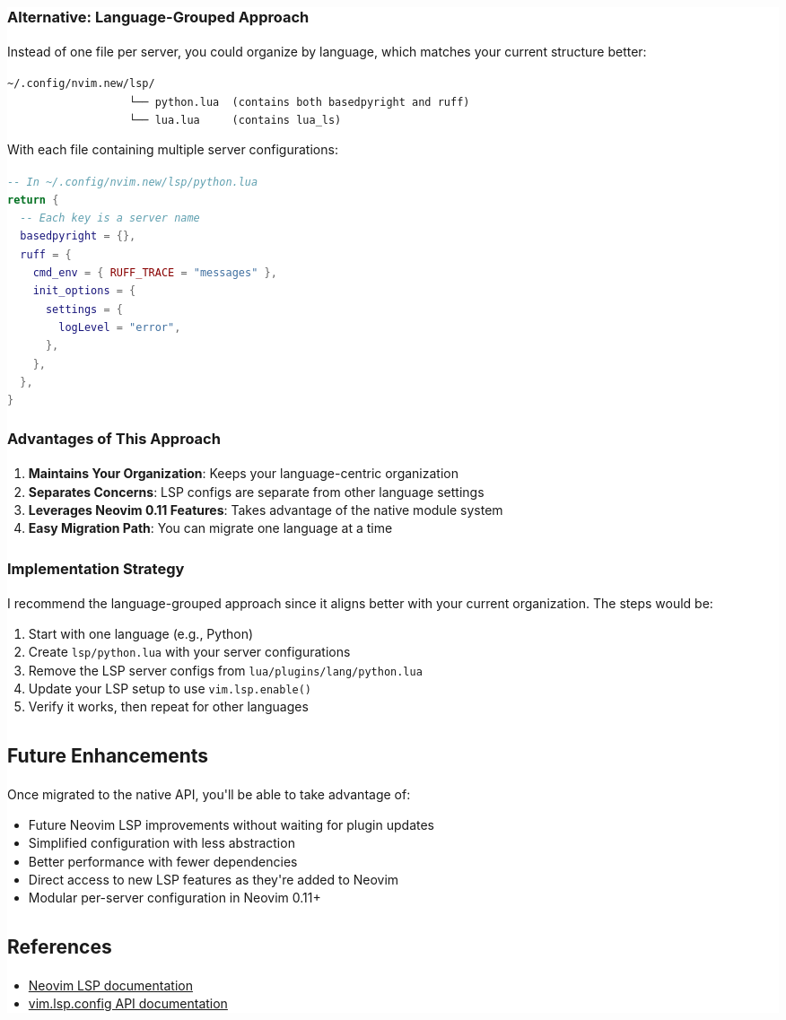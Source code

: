 ### Alternative: Language-Grouped Approach

Instead of one file per server, you could organize by language, which matches your current structure better:

```
~/.config/nvim.new/lsp/
                   └── python.lua  (contains both basedpyright and ruff)
                   └── lua.lua     (contains lua_ls)
```

With each file containing multiple server configurations:

```lua
-- In ~/.config/nvim.new/lsp/python.lua
return {
  -- Each key is a server name
  basedpyright = {},
  ruff = {
    cmd_env = { RUFF_TRACE = "messages" },
    init_options = {
      settings = {
        logLevel = "error",
      },
    },
  },
}
```

### Advantages of This Approach

1. **Maintains Your Organization**: Keeps your language-centric organization
2. **Separates Concerns**: LSP configs are separate from other language settings
3. **Leverages Neovim 0.11 Features**: Takes advantage of the native module system
4. **Easy Migration Path**: You can migrate one language at a time

### Implementation Strategy

I recommend the language-grouped approach since it aligns better with your current organization. The steps would be:

1. Start with one language (e.g., Python)
2. Create `lsp/python.lua` with your server configurations 
3. Remove the LSP server configs from `lua/plugins/lang/python.lua`
4. Update your LSP setup to use `vim.lsp.enable()`
5. Verify it works, then repeat for other languages

## Future Enhancements

Once migrated to the native API, you'll be able to take advantage of:

- Future Neovim LSP improvements without waiting for plugin updates
- Simplified configuration with less abstraction
- Better performance with fewer dependencies
- Direct access to new LSP features as they're added to Neovim
- Modular per-server configuration in Neovim 0.11+

## References

- [Neovim LSP documentation](https://neovim.io/doc/user/lsp.html)
- [vim.lsp.config API documentation](https://neovim.io/doc/user/lsp.html#vim.lsp.config())